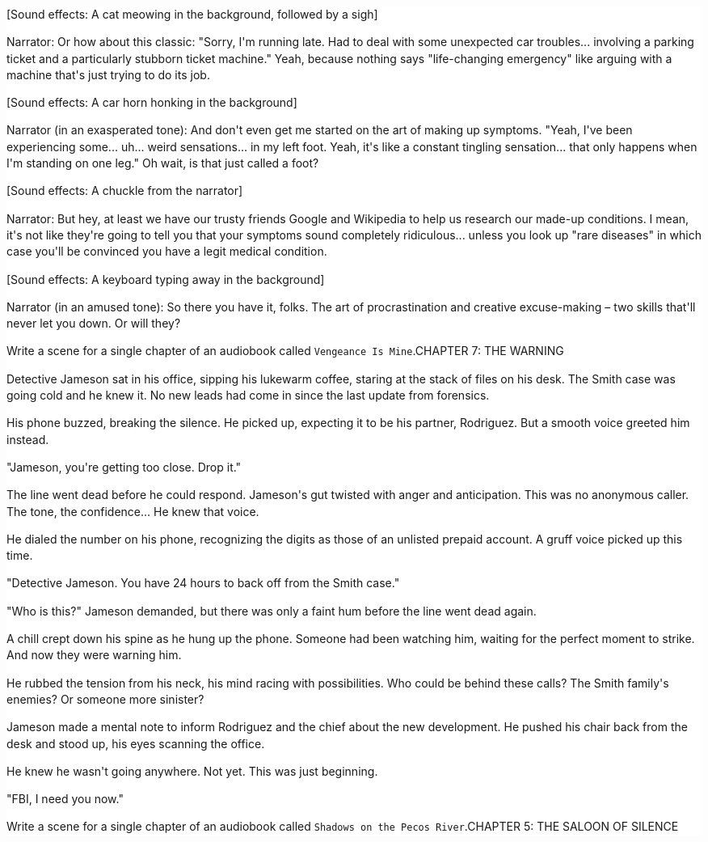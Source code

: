 [Sound effects: A cat meowing in the background, followed by a sigh]

Narrator: Or how about this classic: "Sorry, I'm running late. Had to deal with some unexpected car troubles... involving a parking ticket and a particularly stubborn ticket machine." Yeah, because nothing says "life-changing emergency" like arguing with a machine that's just trying to do its job.

[Sound effects: A car horn honking in the background]

Narrator (in an exasperated tone): And don't even get me started on the art of making up symptoms. "Yeah, I've been experiencing some... uh... weird sensations... in my left foot. Yeah, it's like a constant tingling sensation... that only happens when I'm standing on one leg." Oh wait, is that just called a foot?

[Sound effects: A chuckle from the narrator]

Narrator: But hey, at least we have our trusty friends Google and Wikipedia to help us research our made-up conditions. I mean, it's not like they're going to tell you that your symptoms sound completely ridiculous... unless you look up "rare diseases" in which case you'll be convinced you have a legit medical condition.

[Sound effects: A keyboard typing away in the background]

Narrator (in an amused tone): So there you have it, folks. The art of procrastination and creative excuse-making – two skills that'll never let you down. Or will they?<end>

Write a scene for a single chapter of an audiobook called `Vengeance Is Mine`.<start>CHAPTER 7: THE WARNING

Detective Jameson sat in his office, sipping his lukewarm coffee, staring at the stack of files on his desk. The Smith case was going cold and he knew it. No new leads had come in since the last update from forensics.

His phone buzzed, breaking the silence. He picked up, expecting it to be his partner, Rodriguez. But a smooth voice greeted him instead.

"Jameson, you're getting too close. Drop it."

The line went dead before he could respond. Jameson's gut twisted with anger and anticipation. This was no anonymous caller. The tone, the confidence... He knew that voice.

He dialed the number on his phone, recognizing the digits as those of an unlisted prepaid account. A gruff voice picked up this time.

"Detective Jameson. You have 24 hours to back off from the Smith case."

"Who is this?" Jameson demanded, but there was only a faint hum before the line went dead again.

A chill crept down his spine as he hung up the phone. Someone had been watching him, waiting for the perfect moment to strike. And now they were warning him.

He rubbed the tension from his neck, his mind racing with possibilities. Who could be behind these calls? The Smith family's enemies? Or someone more sinister?

Jameson made a mental note to inform Rodriguez and the chief about the new development. He pushed his chair back from the desk and stood up, his eyes scanning the office.

He knew he wasn't going anywhere. Not yet. This was just beginning.

"FBI, I need you now."<end>

Write a scene for a single chapter of an audiobook called `Shadows on the Pecos River`.<start>CHAPTER 5: THE SALOON OF SILENCE
